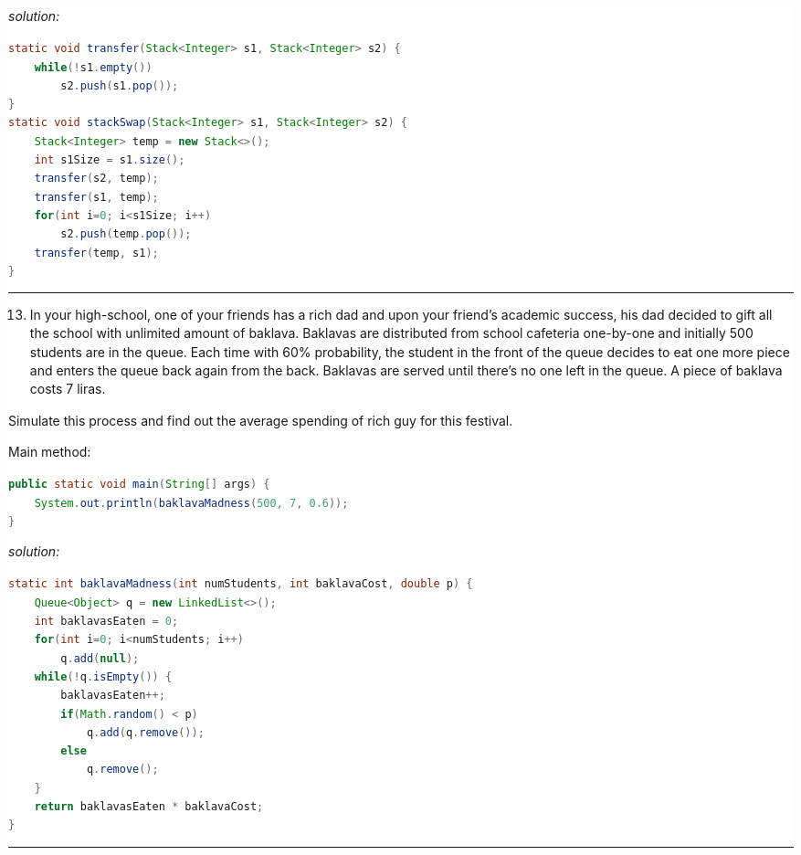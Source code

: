 _solution:_
```java
static void transfer(Stack<Integer> s1, Stack<Integer> s2) {
	while(!s1.empty())
		s2.push(s1.pop());
}
static void stackSwap(Stack<Integer> s1, Stack<Integer> s2) {
	Stack<Integer> temp = new Stack<>();
	int s1Size = s1.size();
	transfer(s2, temp);
	transfer(s1, temp);
	for(int i=0; i<s1Size; i++)
		s2.push(temp.pop());
	transfer(temp, s1);
}
```

---

13. In your high-school, one of your friends has a rich dad and upon your friend’s academic success, his dad decided to gift all the school with unlimited amount of baklava. Baklavas are distributed from school cafeteria one-by-one and initially 500 students are in the queue. Each time with 60% probability, the student in the front of the queue decides to eat one more piece and enters the queue back again from the back. Baklavas are served until there’s no one left in the queue. A piece of baklava costs 7 liras.

Simulate this process and find out the average spending of rich guy for this festival.

Main method:
```java
public static void main(String[] args) {
	System.out.println(baklavaMadness(500, 7, 0.6));
}
```

_solution:_
```java
static int baklavaMadness(int numStudents, int baklavaCost, double p) {
	Queue<Object> q = new LinkedList<>();
	int baklavasEaten = 0;
	for(int i=0; i<numStudents; i++)
		q.add(null);
	while(!q.isEmpty()) {
		baklavasEaten++;
		if(Math.random() < p)
			q.add(q.remove());
		else
			q.remove();
	}
	return baklavasEaten * baklavaCost;
}
```

---
